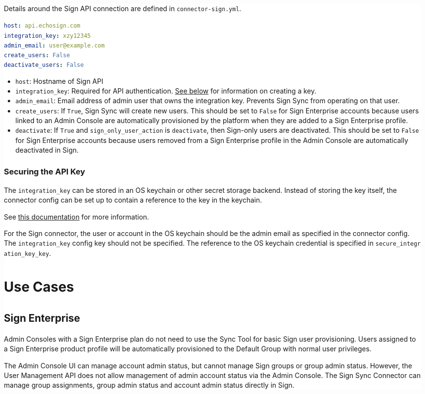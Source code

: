 Details around the Sign API connection are defined in `connector-sign.yml`.

```yaml
host: api.echosign.com
integration_key: xzy12345
admin_email: user@example.com
create_users: False
deactivate_users: False
```

* `host`: Hostname of Sign API
* `integration_key`: Required for API authentication. [See below](#api-key-setup) for information on creating a key.
* `admin_email`: Email address of admin user that owns the integration key. Prevents Sign Sync from operating on that user.
* `create_users`: If `True`, Sign Sync will create new users. This should be set to `False` for Sign Enterprise accounts because
  users linked to an Admin Console are automatically provisioned by the platform when they are added to a Sign Enterprise profile.
* `deactivate`: If `True` and `sign_only_user_action` is `deactivate`, then Sign-only users are deactivated. This should be set
  to `False` for Sign Enterprise accounts because users removed from a Sign Enterprise profile in the Admin Console are automatically
  deactivated in Sign.

### Securing the API Key

The `integration_key` can be stored in an OS keychain or other secret storage backend. Instead of storing the key itself, the
connector config can be set up to contain a reference to the key in the keychain.

See [this documentation](deployment_best_practices.html#storing-credentials-in-os-level-storage) for more information.

For the Sign connector, the user or account in the OS keychain should be the admin email as specified in the connector config.
The `integration_key` config key should not be specified. The reference to the OS keychain credential is specified in
`secure_integration_key_key`.

# Use Cases

## Sign Enterprise

Admin Consoles with a Sign Enterprise plan do not need to use the Sync Tool for basic Sign user provisioning. Users
assigned to a Sign Enterprise product profile will be automatically provisioned to the Default Group with
normal user privileges.

The Admin Console UI can manage account admin status, but cannot manage Sign groups or group admin status. However,
the User Management API does not allow management of admin account status via the Admin Console. The Sign Sync Connector
can manage group assignments, group admin status and account admin status directly in Sign.

